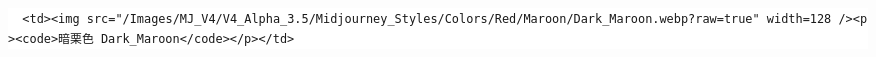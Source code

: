       <td><img src="/Images/MJ_V4/V4_Alpha_3.5/Midjourney_Styles/Colors/Red/Maroon/Dark_Maroon.webp?raw=true" width=128 /><p><code>暗栗色 Dark_Maroon</code></p></td>